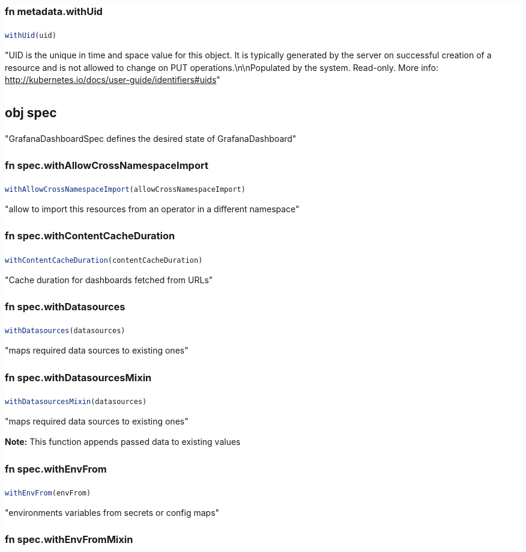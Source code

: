 ### fn metadata.withUid

```ts
withUid(uid)
```

"UID is the unique in time and space value for this object. It is typically generated by the server on successful creation of a resource and is not allowed to change on PUT operations.\n\nPopulated by the system. Read-only. More info: http://kubernetes.io/docs/user-guide/identifiers#uids"

## obj spec

"GrafanaDashboardSpec defines the desired state of GrafanaDashboard"

### fn spec.withAllowCrossNamespaceImport

```ts
withAllowCrossNamespaceImport(allowCrossNamespaceImport)
```

"allow to import this resources from an operator in a different namespace"

### fn spec.withContentCacheDuration

```ts
withContentCacheDuration(contentCacheDuration)
```

"Cache duration for dashboards fetched from URLs"

### fn spec.withDatasources

```ts
withDatasources(datasources)
```

"maps required data sources to existing ones"

### fn spec.withDatasourcesMixin

```ts
withDatasourcesMixin(datasources)
```

"maps required data sources to existing ones"

**Note:** This function appends passed data to existing values

### fn spec.withEnvFrom

```ts
withEnvFrom(envFrom)
```

"environments variables from secrets or config maps"

### fn spec.withEnvFromMixin
